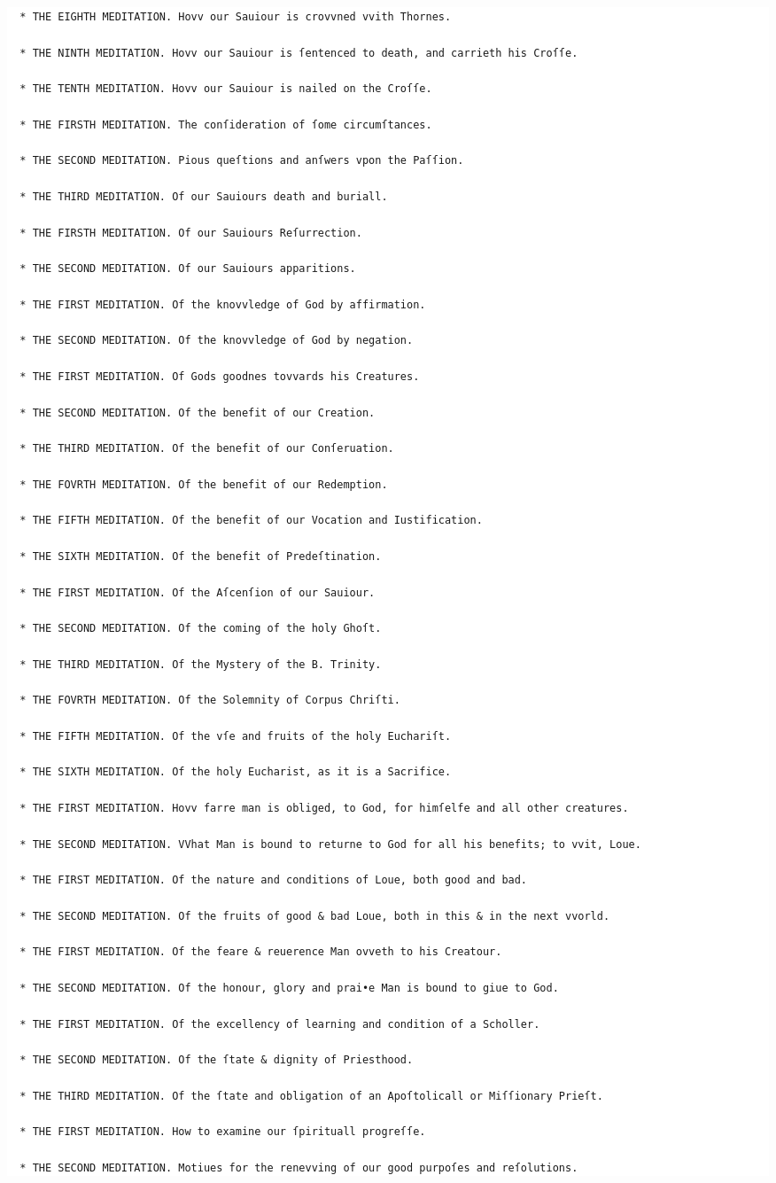       * THE EIGHTH MEDITATION. Hovv our Sauiour is crovvned vvith Thornes.

      * THE NINTH MEDITATION. Hovv our Sauiour is ſentenced to death, and carrieth his Croſſe.

      * THE TENTH MEDITATION. Hovv our Sauiour is nailed on the Croſſe.

      * THE FIRSTH MEDITATION. The conſideration of ſome circumſtances.

      * THE SECOND MEDITATION. Pious queſtions and anſwers vpon the Paſſion.

      * THE THIRD MEDITATION. Of our Sauiours death and buriall.

      * THE FIRSTH MEDITATION. Of our Sauiours Reſurrection.

      * THE SECOND MEDITATION. Of our Sauiours apparitions.

      * THE FIRST MEDITATION. Of the knovvledge of God by affirmation.

      * THE SECOND MEDITATION. Of the knovvledge of God by negation.

      * THE FIRST MEDITATION. Of Gods goodnes tovvards his Creatures.

      * THE SECOND MEDITATION. Of the benefit of our Creation.

      * THE THIRD MEDITATION. Of the benefit of our Conſeruation.

      * THE FOVRTH MEDITATION. Of the benefit of our Redemption.

      * THE FIFTH MEDITATION. Of the benefit of our Vocation and Iustification.

      * THE SIXTH MEDITATION. Of the benefit of Predeſtination.

      * THE FIRST MEDITATION. Of the Aſcenſion of our Sauiour.

      * THE SECOND MEDITATION. Of the coming of the holy Ghoſt.

      * THE THIRD MEDITATION. Of the Mystery of the B. Trinity.

      * THE FOVRTH MEDITATION. Of the Solemnity of Corpus Chriſti.

      * THE FIFTH MEDITATION. Of the vſe and fruits of the holy Euchariſt.

      * THE SIXTH MEDITATION. Of the holy Eucharist, as it is a Sacrifice.

      * THE FIRST MEDITATION. Hovv farre man is obliged, to God, for himſelfe and all other creatures.

      * THE SECOND MEDITATION. VVhat Man is bound to returne to God for all his benefits; to vvit, Loue.

      * THE FIRST MEDITATION. Of the nature and conditions of Loue, both good and bad.

      * THE SECOND MEDITATION. Of the fruits of good & bad Loue, both in this & in the next vvorld.

      * THE FIRST MEDITATION. Of the feare & reuerence Man ovveth to his Creatour.

      * THE SECOND MEDITATION. Of the honour, glory and prai•e Man is bound to giue to God.

      * THE FIRST MEDITATION. Of the excellency of learning and condition of a Scholler.

      * THE SECOND MEDITATION. Of the ſtate & dignity of Priesthood.

      * THE THIRD MEDITATION. Of the ſtate and obligation of an Apoſtolicall or Miſſionary Prieſt.

      * THE FIRST MEDITATION. How to examine our ſpirituall progreſſe.

      * THE SECOND MEDITATION. Motiues for the renevving of our good purpoſes and reſolutions.
